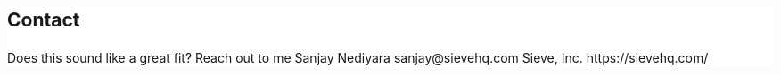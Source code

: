## Contact

Does this sound like a great fit? Reach out to me Sanjay Nediyara 
[sanjay@sievehq.com](mailto:sanjay@sievehq.com) 
Sieve, Inc. 
<https://sievehq.com/>

